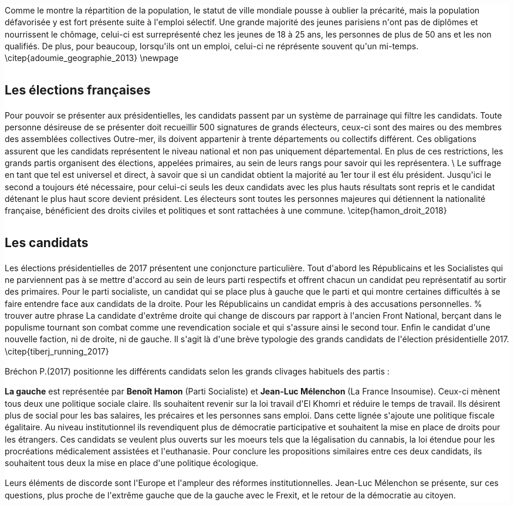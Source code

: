 Comme le montre la répartition de la population, le statut de ville mondiale pousse à oublier la précarité, mais la population défavorisée y est fort présente suite à l'emploi sélectif. Une grande majorité des jeunes parisiens n'ont pas de diplômes et nourrissent le chômage, celui-ci est surreprésenté chez les jeunes de 18 à 25 ans, les personnes de plus de 50 ans et les non qualifiés. De plus, pour beaucoup, lorsqu'ils ont un emploi, celui-ci ne réprésente souvent qu'un mi-temps. \citep{adoumie_geographie_2013}
\newpage


## Les élections françaises
Pour pouvoir se présenter aux présidentielles, les candidats passent par un système de parrainage qui filtre les candidats. Toute personne désireuse de se présenter doit recueillir 500 signatures de grands électeurs, ceux-ci sont des maires ou des membres des assemblées collectives Outre-mer, ils doivent appartenir à trente départements ou collectifs différent. Ces obligations assurent que les candidats représentent le niveau national et non pas uniquement départemental. En plus de ces restrictions, les grands partis organisent des élections, appelées primaires, au sein de leurs rangs pour savoir qui les représentera. \\ Le suffrage en tant que tel est universel et direct, à savoir que si un candidat obtient la majorité au 1er tour il est élu président. Jusqu'ici le second a toujours été nécessaire, pour celui-ci seuls les deux candidats avec les plus hauts résultats sont repris et le candidat détenant le plus haut score devient président. Les électeurs sont toutes les personnes majeures qui détiennent la nationalité française, bénéficient des droits civiles et politiques et sont rattachées à une commune. \citep{hamon_droit_2018}

## Les candidats
Les élections présidentielles de 2017 présentent une conjoncture particulière. Tout d'abord les Républicains et les Socialistes qui ne parviennent pas à se mettre d'accord au sein de leurs parti respectifs et offrent chacun un candidat peu représentatif au sortir des primaires. Pour le parti socialiste, un candidat qui se place plus à gauche que le parti et qui montre certaines difficultés à se faire entendre face aux candidats de la droite. Pour les Républicains un candidat empris à des accusations personnelles. % trouver autre phrase 
La candidate d'extrême droite qui change de discours par rapport à l'ancien Front National, berçant dans le populisme tournant son combat comme une revendication sociale et qui s'assure ainsi le second tour. Enfin le candidat d'une nouvelle faction, ni de droite, ni de gauche. Il s'agit là d'une brève typologie des grands candidats de l'élection présidentielle 2017. \citep{tiberj_running_2017}

Bréchon P.(2017) positionne les différents candidats selon les grands clivages habituels des partis :

**La gauche** est représentée par **Benoît Hamon** (Parti Socialiste) et **Jean-Luc Mélenchon** (La France Insoumise). Ceux-ci mènent tous deux une politique sociale claire. Ils souhaitent revenir sur la loi travail d'El Khomri et réduire le temps de travail. Ils désirent plus de social pour les bas salaires, les précaires et les personnes sans emploi. Dans cette lignée s'ajoute une politique fiscale égalitaire. Au niveau institutionnel ils revendiquent plus de démocratie participative et souhaitent la mise en place de droits pour les étrangers. Ces candidats se veulent plus ouverts sur les moeurs tels que la légalisation du cannabis, la loi étendue pour les procréations médicalement assistées et l'euthanasie. Pour conclure les propositions similaires entre ces deux candidats, ils souhaitent tous deux la mise en place d'une politique écologique.

Leurs éléments de discorde sont l'Europe et l'ampleur des réformes institutionnelles. Jean-Luc Mélenchon se présente, sur ces questions, plus proche de l'extrême gauche que de la gauche avec le Frexit, et le retour de la démocratie au citoyen.
